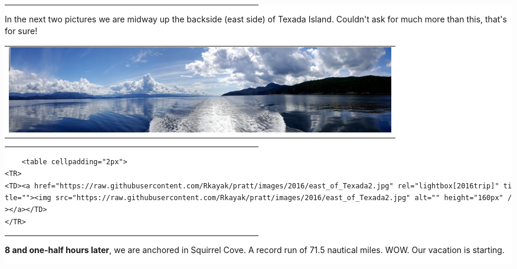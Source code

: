 <hr align="center" width="50%" />

In the next two pictures we are midway up the backside (east side) of Texada Island.  Couldn't ask for much more than this, that's for sure!
 	<table cellpadding="2px">
	<TR>
	<TD><a href="https://raw.githubusercontent.com/Rkayak/pratt/images/2016/east_of_Texada.jpg" rel="lightbox[2016trip]" title=""><img src="https://raw.githubusercontent.com/Rkayak/pratt/images/2016/east_of_Texada.jpg" alt="" height="145px" /></a></TD>
	</TR>
</table>

<hr align="center" width="50%" />

	 	<table cellpadding="2px">
	<TR>
	<TD><a href="https://raw.githubusercontent.com/Rkayak/pratt/images/2016/east_of_Texada2.jpg" rel="lightbox[2016trip]" title=""><img src="https://raw.githubusercontent.com/Rkayak/pratt/images/2016/east_of_Texada2.jpg" alt="" height="160px" /></a></TD>
	</TR>
</table>

<hr align="center" width="50%" />

 <b>8 and one-half hours later</b>, we are anchored in Squirrel Cove.  A record run of 71.5 nautical miles. WOW.  Our vacation is starting.
 	<table cellpadding="2px">
	<TR>